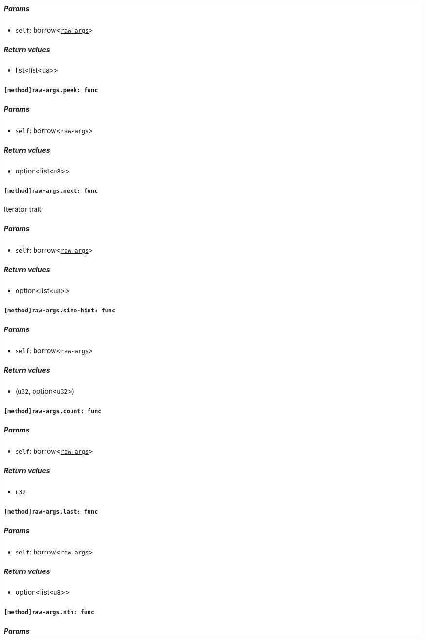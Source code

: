 <h5>Params</h5>
<ul>
<li><a id="method_raw_args_as_slice.self"></a><code>self</code>: borrow&lt;<a href="#raw_args"><a href="#raw_args"><code>raw-args</code></a></a>&gt;</li>
</ul>
<h5>Return values</h5>
<ul>
<li><a id="method_raw_args_as_slice.0"></a> list&lt;list&lt;<code>u8</code>&gt;&gt;</li>
</ul>
<h4><a id="method_raw_args_peek"></a><code>[method]raw-args.peek: func</code></h4>
<h5>Params</h5>
<ul>
<li><a id="method_raw_args_peek.self"></a><code>self</code>: borrow&lt;<a href="#raw_args"><a href="#raw_args"><code>raw-args</code></a></a>&gt;</li>
</ul>
<h5>Return values</h5>
<ul>
<li><a id="method_raw_args_peek.0"></a> option&lt;list&lt;<code>u8</code>&gt;&gt;</li>
</ul>
<h4><a id="method_raw_args_next"></a><code>[method]raw-args.next: func</code></h4>
<p>Iterator trait</p>
<h5>Params</h5>
<ul>
<li><a id="method_raw_args_next.self"></a><code>self</code>: borrow&lt;<a href="#raw_args"><a href="#raw_args"><code>raw-args</code></a></a>&gt;</li>
</ul>
<h5>Return values</h5>
<ul>
<li><a id="method_raw_args_next.0"></a> option&lt;list&lt;<code>u8</code>&gt;&gt;</li>
</ul>
<h4><a id="method_raw_args_size_hint"></a><code>[method]raw-args.size-hint: func</code></h4>
<h5>Params</h5>
<ul>
<li><a id="method_raw_args_size_hint.self"></a><code>self</code>: borrow&lt;<a href="#raw_args"><a href="#raw_args"><code>raw-args</code></a></a>&gt;</li>
</ul>
<h5>Return values</h5>
<ul>
<li><a id="method_raw_args_size_hint.0"></a> (<code>u32</code>, option&lt;<code>u32</code>&gt;)</li>
</ul>
<h4><a id="method_raw_args_count"></a><code>[method]raw-args.count: func</code></h4>
<h5>Params</h5>
<ul>
<li><a id="method_raw_args_count.self"></a><code>self</code>: borrow&lt;<a href="#raw_args"><a href="#raw_args"><code>raw-args</code></a></a>&gt;</li>
</ul>
<h5>Return values</h5>
<ul>
<li><a id="method_raw_args_count.0"></a> <code>u32</code></li>
</ul>
<h4><a id="method_raw_args_last"></a><code>[method]raw-args.last: func</code></h4>
<h5>Params</h5>
<ul>
<li><a id="method_raw_args_last.self"></a><code>self</code>: borrow&lt;<a href="#raw_args"><a href="#raw_args"><code>raw-args</code></a></a>&gt;</li>
</ul>
<h5>Return values</h5>
<ul>
<li><a id="method_raw_args_last.0"></a> option&lt;list&lt;<code>u8</code>&gt;&gt;</li>
</ul>
<h4><a id="method_raw_args_nth"></a><code>[method]raw-args.nth: func</code></h4>
<h5>Params</h5>
<ul>